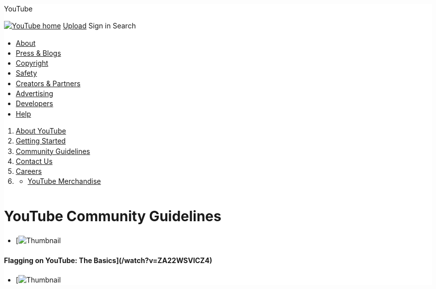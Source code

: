




YouTube  


 








 [![YouTube home](http://s.ytimg.com/yts/img/pixel-vfl3z5WfW.gif)](/ "YouTube home")
[Upload](//www.youtube.com/upload) Sign in Search 

* [About](//www.youtube.com/yt/about/)
* [Press & Blogs](//www.youtube.com/yt/press/)
* [Copyright](//www.youtube.com/yt/copyright/)
* [Safety](//www.youtube.com/yt/policyandsafety/)
* [Creators & Partners](//www.youtube.com/yt/creators/)
* [Advertising](//www.youtube.com/yt/advertise/)
* [Developers](//www.youtube.com/yt/dev/)
* [Help](//support.google.com/youtube/?hl=en)











1. [About YouTube](//www.youtube.com/yt/about/)
1. [Getting Started](//www.youtube.com/yt/about/getting-started.html)
2. [Community Guidelines](/t/community_guidelines)
3. [Contact Us](/t/contact_us)
4. [Careers](//www.youtube.com/yt/jobs/)
5. - [YouTube Merchandise](http://www.googlestore.com/You+Tube/)




# YouTube Community Guidelines









* [![Thumbnail](http://i1.ytimg.com/vi/ZA22WSVlCZ4/default.jpg "None")





#### Flagging on YouTube: The Basics](/watch?v=ZA22WSVlCZ4)
* [![Thumbnail](http://i1.ytimg.com/vi/nI2tmiKdPnU/default.jpg "None")




